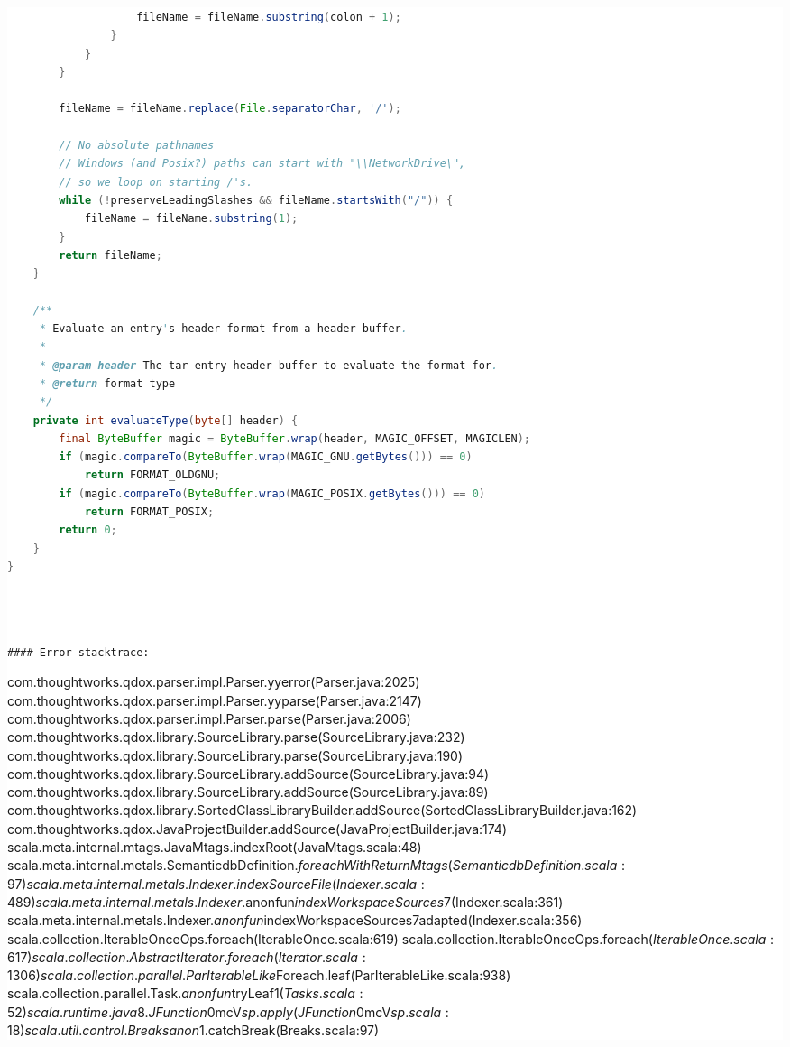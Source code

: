 ```java
                    fileName = fileName.substring(colon + 1);
                }
            }
        }

        fileName = fileName.replace(File.separatorChar, '/');

        // No absolute pathnames
        // Windows (and Posix?) paths can start with "\\NetworkDrive\",
        // so we loop on starting /'s.
        while (!preserveLeadingSlashes && fileName.startsWith("/")) {
            fileName = fileName.substring(1);
        }
        return fileName;
    }

    /**
     * Evaluate an entry's header format from a header buffer.
     *
     * @param header The tar entry header buffer to evaluate the format for.
     * @return format type
     */
    private int evaluateType(byte[] header) {
        final ByteBuffer magic = ByteBuffer.wrap(header, MAGIC_OFFSET, MAGICLEN);
        if (magic.compareTo(ByteBuffer.wrap(MAGIC_GNU.getBytes())) == 0)
            return FORMAT_OLDGNU;
        if (magic.compareTo(ByteBuffer.wrap(MAGIC_POSIX.getBytes())) == 0)
            return FORMAT_POSIX;
        return 0;
    }
}

```

```



#### Error stacktrace:

```
com.thoughtworks.qdox.parser.impl.Parser.yyerror(Parser.java:2025)
	com.thoughtworks.qdox.parser.impl.Parser.yyparse(Parser.java:2147)
	com.thoughtworks.qdox.parser.impl.Parser.parse(Parser.java:2006)
	com.thoughtworks.qdox.library.SourceLibrary.parse(SourceLibrary.java:232)
	com.thoughtworks.qdox.library.SourceLibrary.parse(SourceLibrary.java:190)
	com.thoughtworks.qdox.library.SourceLibrary.addSource(SourceLibrary.java:94)
	com.thoughtworks.qdox.library.SourceLibrary.addSource(SourceLibrary.java:89)
	com.thoughtworks.qdox.library.SortedClassLibraryBuilder.addSource(SortedClassLibraryBuilder.java:162)
	com.thoughtworks.qdox.JavaProjectBuilder.addSource(JavaProjectBuilder.java:174)
	scala.meta.internal.mtags.JavaMtags.indexRoot(JavaMtags.scala:48)
	scala.meta.internal.metals.SemanticdbDefinition$.foreachWithReturnMtags(SemanticdbDefinition.scala:97)
	scala.meta.internal.metals.Indexer.indexSourceFile(Indexer.scala:489)
	scala.meta.internal.metals.Indexer.$anonfun$indexWorkspaceSources$7(Indexer.scala:361)
	scala.meta.internal.metals.Indexer.$anonfun$indexWorkspaceSources$7$adapted(Indexer.scala:356)
	scala.collection.IterableOnceOps.foreach(IterableOnce.scala:619)
	scala.collection.IterableOnceOps.foreach$(IterableOnce.scala:617)
	scala.collection.AbstractIterator.foreach(Iterator.scala:1306)
	scala.collection.parallel.ParIterableLike$Foreach.leaf(ParIterableLike.scala:938)
	scala.collection.parallel.Task.$anonfun$tryLeaf$1(Tasks.scala:52)
	scala.runtime.java8.JFunction0$mcV$sp.apply(JFunction0$mcV$sp.scala:18)
	scala.util.control.Breaks$$anon$1.catchBreak(Breaks.scala:97)